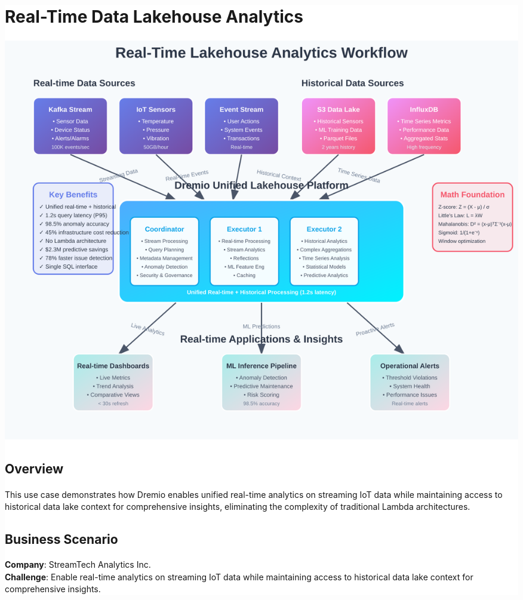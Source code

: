 # Real-Time Data Lakehouse Analytics

![Real-Time Lakehouse Workflow](workflow.svg)

## Overview

This use case demonstrates how Dremio enables unified real-time analytics on streaming IoT data while maintaining access to historical data lake context for comprehensive insights, eliminating the complexity of traditional Lambda architectures.

## Business Scenario

**Company**: StreamTech Analytics Inc.  
**Challenge**: Enable real-time analytics on streaming IoT data while maintaining access to historical data lake context for comprehensive insights.
